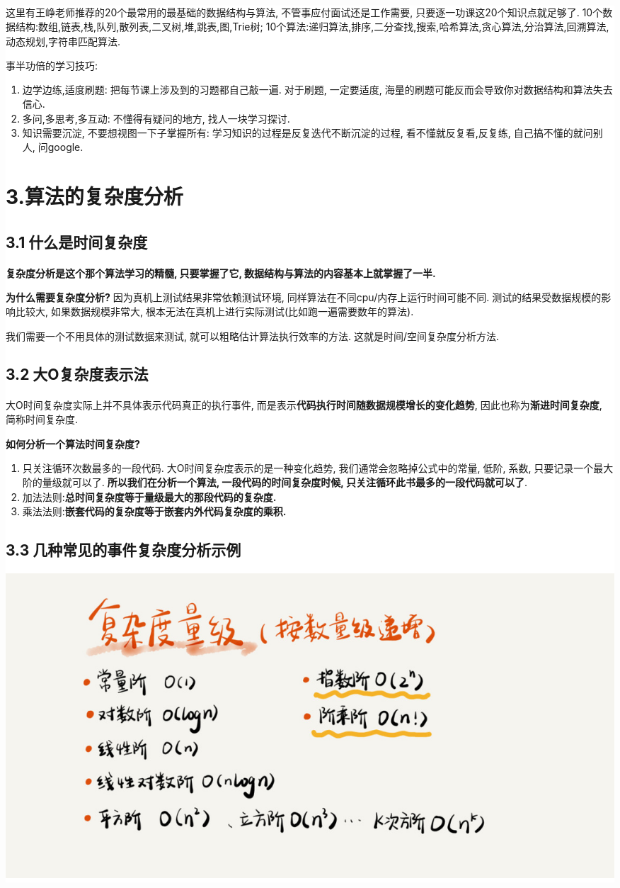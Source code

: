 这里有王峥老师推荐的20个最常用的最基础的数据结构与算法, 不管事应付面试还是工作需要, 只要逐一功课这20个知识点就足够了. 10个数据结构:数组,链表,栈,队列,散列表,二叉树,堆,跳表,图,Trie树; 10个算法:递归算法,排序,二分查找,搜索,哈希算法,贪心算法,分治算法,回溯算法,动态规划,字符串匹配算法.

事半功倍的学习技巧:

1. 边学边练,适度刷题: 把每节课上涉及到的习题都自己敲一遍. 对于刷题, 一定要适度, 海量的刷题可能反而会导致你对数据结构和算法失去信心.
2. 多问,多思考,多互动: 不懂得有疑问的地方, 找人一块学习探讨.
3. 知识需要沉淀, 不要想视图一下子掌握所有: 学习知识的过程是反复迭代不断沉淀的过程, 看不懂就反复看,反复练, 自己搞不懂的就问别人, 问google.

# 3.算法的复杂度分析
## 3.1 什么是时间复杂度
**复杂度分析是这个那个算法学习的精髓, 只要掌握了它, 数据结构与算法的内容基本上就掌握了一半.**

**为什么需要复杂度分析?** 因为真机上测试结果非常依赖测试环境, 同样算法在不同cpu/内存上运行时间可能不同. 测试的结果受数据规模的影响比较大, 如果数据规模非常大, 根本无法在真机上进行实际测试(比如跑一遍需要数年的算法). 

我们需要一个不用具体的测试数据来测试, 就可以粗略估计算法执行效率的方法. 这就是时间/空间复杂度分析方法.

## 3.2 大O复杂度表示法
大O时间复杂度实际上并不具体表示代码真正的执行事件, 而是表示**代码执行时间随数据规模增长的变化趋势**, 因此也称为**渐进时间复杂度**, 简称时间复杂度.

**如何分析一个算法时间复杂度?** 

1. 只关注循环次数最多的一段代码. 大O时间复杂度表示的是一种变化趋势, 我们通常会忽略掉公式中的常量, 低阶, 系数, 只要记录一个最大阶的量级就可以了. **所以我们在分析一个算法, 一段代码的时间复杂度时候, 只关注循环此书最多的一段代码就可以了**.
2. 加法法则:**总时间复杂度等于量级最大的那段代码的复杂度.** 
3. 乘法法则:**嵌套代码的复杂度等于嵌套内外代码复杂度的乘积.**

## 3.3 几种常见的事件复杂度分析示例
![](images/3723793cc5c810e9d5b06bc95325bf0a.jpg)
